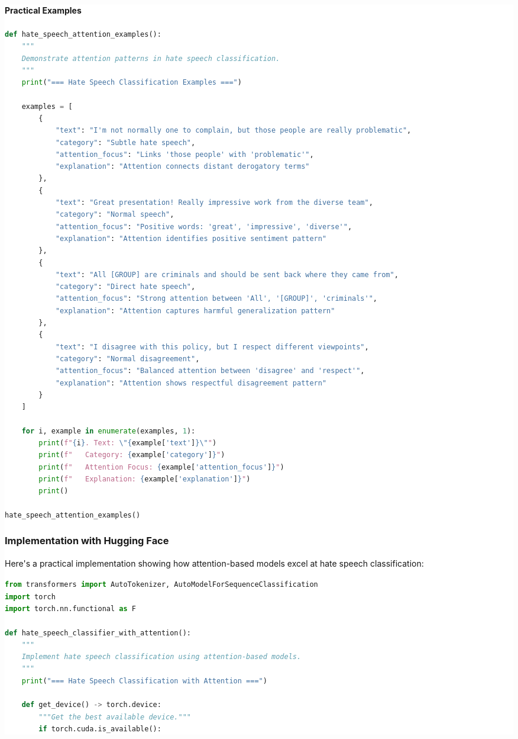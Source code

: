 #### Practical Examples

```python
def hate_speech_attention_examples():
    """
    Demonstrate attention patterns in hate speech classification.
    """
    print("=== Hate Speech Classification Examples ===")
    
    examples = [
        {
            "text": "I'm not normally one to complain, but those people are really problematic",
            "category": "Subtle hate speech",
            "attention_focus": "Links 'those people' with 'problematic'",
            "explanation": "Attention connects distant derogatory terms"
        },
        {
            "text": "Great presentation! Really impressive work from the diverse team",
            "category": "Normal speech",
            "attention_focus": "Positive words: 'great', 'impressive', 'diverse'",
            "explanation": "Attention identifies positive sentiment pattern"
        },
        {
            "text": "All [GROUP] are criminals and should be sent back where they came from",
            "category": "Direct hate speech",
            "attention_focus": "Strong attention between 'All', '[GROUP]', 'criminals'",
            "explanation": "Attention captures harmful generalization pattern"
        },
        {
            "text": "I disagree with this policy, but I respect different viewpoints",
            "category": "Normal disagreement",
            "attention_focus": "Balanced attention between 'disagree' and 'respect'",
            "explanation": "Attention shows respectful disagreement pattern"
        }
    ]
    
    for i, example in enumerate(examples, 1):
        print(f"{i}. Text: \"{example['text']}\"")
        print(f"   Category: {example['category']}")
        print(f"   Attention Focus: {example['attention_focus']}")
        print(f"   Explanation: {example['explanation']}")
        print()

hate_speech_attention_examples()
```

### Implementation with Hugging Face

Here's a practical implementation showing how attention-based models excel at hate speech classification:

```python
from transformers import AutoTokenizer, AutoModelForSequenceClassification
import torch
import torch.nn.functional as F

def hate_speech_classifier_with_attention():
    """
    Implement hate speech classification using attention-based models.
    """
    print("=== Hate Speech Classification with Attention ===")
    
    def get_device() -> torch.device:
        """Get the best available device."""
        if torch.cuda.is_available():
```
